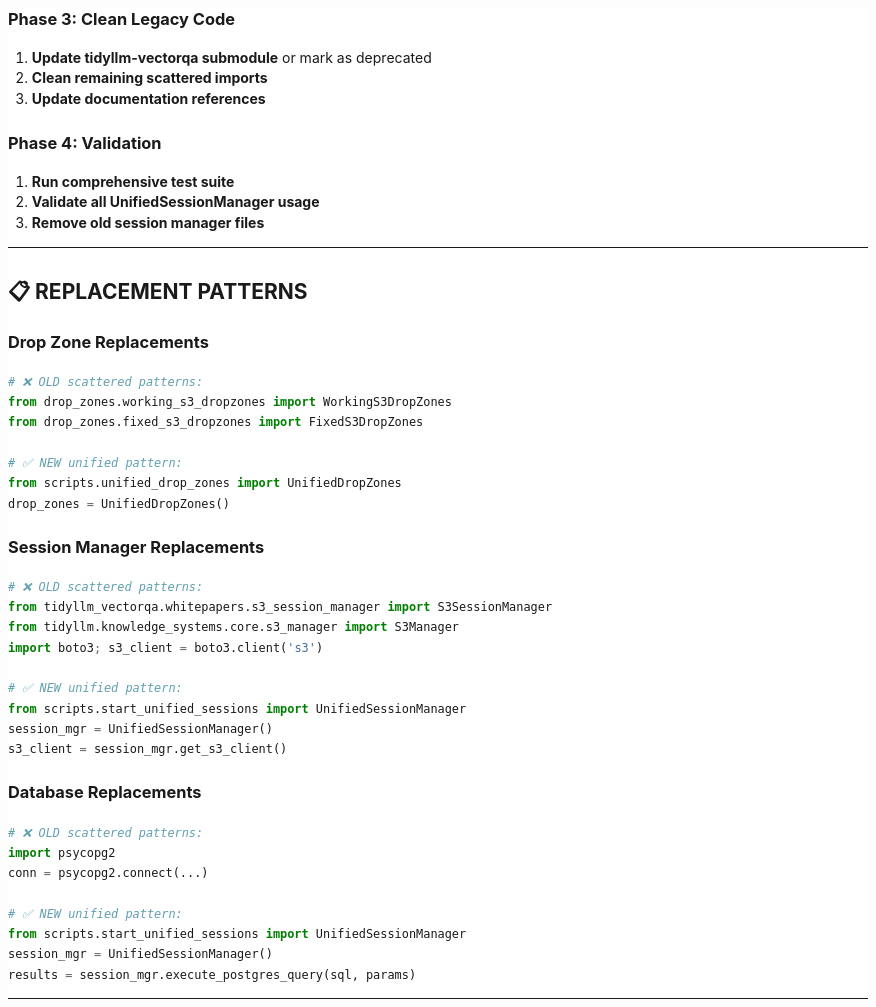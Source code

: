 ### **Phase 3: Clean Legacy Code**
1. **Update tidyllm-vectorqa submodule** or mark as deprecated
2. **Clean remaining scattered imports** 
3. **Update documentation references**

### **Phase 4: Validation**
1. **Run comprehensive test suite**
2. **Validate all UnifiedSessionManager usage**
3. **Remove old session manager files**

---

## 📋 **REPLACEMENT PATTERNS**

### **Drop Zone Replacements**
```python
# ❌ OLD scattered patterns:
from drop_zones.working_s3_dropzones import WorkingS3DropZones
from drop_zones.fixed_s3_dropzones import FixedS3DropZones

# ✅ NEW unified pattern:  
from scripts.unified_drop_zones import UnifiedDropZones
drop_zones = UnifiedDropZones()
```

### **Session Manager Replacements**
```python
# ❌ OLD scattered patterns:
from tidyllm_vectorqa.whitepapers.s3_session_manager import S3SessionManager
from tidyllm.knowledge_systems.core.s3_manager import S3Manager
import boto3; s3_client = boto3.client('s3')

# ✅ NEW unified pattern:
from scripts.start_unified_sessions import UnifiedSessionManager  
session_mgr = UnifiedSessionManager()
s3_client = session_mgr.get_s3_client()
```

### **Database Replacements**
```python
# ❌ OLD scattered patterns:
import psycopg2
conn = psycopg2.connect(...)

# ✅ NEW unified pattern:
from scripts.start_unified_sessions import UnifiedSessionManager
session_mgr = UnifiedSessionManager() 
results = session_mgr.execute_postgres_query(sql, params)
```

---
